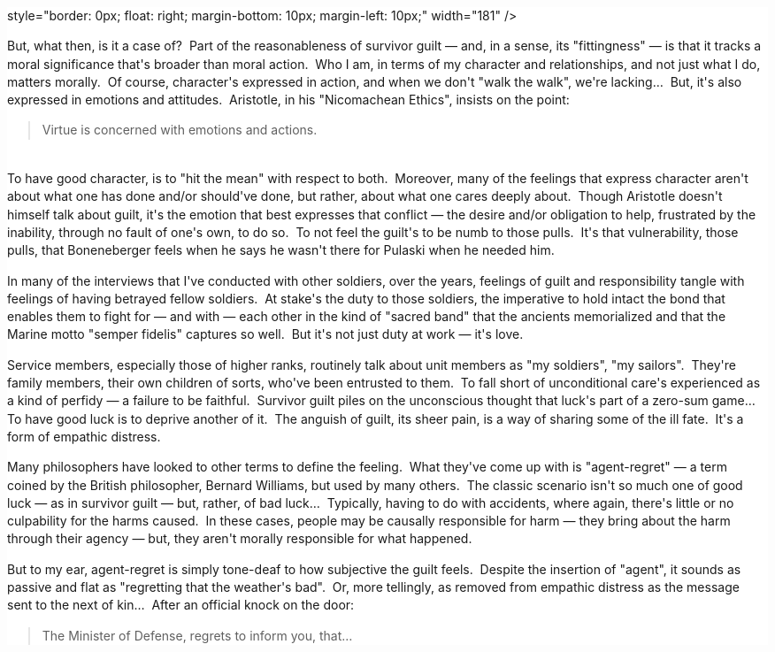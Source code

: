   style="border: 0px; float: right; margin-bottom: 10px; margin-left: 10px;" width="181" />
<p>
  But, what then, is it a case of?&nbsp; Part of the reasonableness of survivor guilt &#8212; and, in a sense, its &quot;fittingness&quot; &#8212; is that it
  tracks a moral significance that's broader than moral action.&nbsp; Who I am, in terms of my character and relationships, and not just what I do, matters
  morally.&nbsp; Of course, character's expressed in action, and when we don't &quot;walk the walk&quot;, we're lacking&hellip;&nbsp; But, it's also expressed
  in emotions and attitudes.&nbsp; Aristotle, in his &quot;Nicomachean Ethics&quot;, insists on the point:
  <blockquote>
    Virtue is concerned with emotions and actions.
  </blockquote>
  &nbsp;<br />
  To have good character, is to &quot;hit the mean&quot; with respect to both.&nbsp; Moreover, many of the feelings that express character aren't about what one
  has done and/or should've done, but rather, about what one cares deeply about.&nbsp; Though Aristotle doesn't himself talk about guilt, it's the emotion that
  best expresses that conflict &#8212; the desire and/or obligation to help, frustrated by the inability, through no fault of one's own, to do so.&nbsp; To not
  feel the guilt's to be numb to those pulls.&nbsp; It's that vulnerability, those pulls, that Boneneberger feels when he says he wasn't there for Pulaski when
  he needed him.
</p>
<p>
  In many of the interviews that I've conducted with other soldiers, over the years, feelings of guilt and responsibility tangle with feelings of having
  betrayed fellow soldiers.&nbsp; At stake's the duty to those soldiers, the imperative to hold intact the bond that enables them to fight for &#8212; and with
  &#8212; each other in the kind of &quot;sacred band&quot; that the ancients memorialized and that the Marine motto &quot;semper fidelis&quot; captures so
  well.&nbsp; But it's not just duty at work &#8212; it's love.
</p>
<p>
  Service members, especially those of higher ranks, routinely talk about unit members as &quot;my soldiers&quot;, &quot;my sailors&quot;.&nbsp; They're family
  members, their own children of sorts, who've been entrusted to them.&nbsp; To fall short of unconditional care's experienced as a kind of perfidy &#8212; a
  failure to be faithful.&nbsp; Survivor guilt piles on the unconscious thought that luck's part of a zero-sum game&hellip;&nbsp; To have good luck is to
  deprive another of it.&nbsp; The anguish of guilt, its sheer pain, is a way of sharing some of the ill fate.&nbsp; It's a form of empathic distress.
</p>
<p>
  Many philosophers have looked to other terms to define the feeling.&nbsp; What they've come up with is &quot;agent-regret&quot; &#8212; a term coined by the
  British philosopher, Bernard Williams, but used by many others.&nbsp; The classic scenario isn't so much one of good luck &#8212; as in survivor guilt &#8212;
  but, rather, of bad luck&hellip;&nbsp; Typically, having to do with accidents, where again, there's little or no culpability for the harms caused.&nbsp; In
  these cases, people may be causally responsible for harm &#8212; they bring about the harm through their agency &#8212; but, they aren't morally responsible
  for what happened.
</p>
<p>
  But to my ear, agent-regret is simply tone-deaf to how subjective the guilt feels.&nbsp; Despite the insertion of &quot;agent&quot;, it sounds as passive and
  flat as &quot;regretting that the weather's bad&quot;.&nbsp; Or, more tellingly, as removed from empathic distress as the message sent to the next of
  kin&hellip;&nbsp; After an official knock on the door:
  <blockquote>
    The Minister of Defense, regrets to inform you, that&hellip;
  </blockquote>
</p>